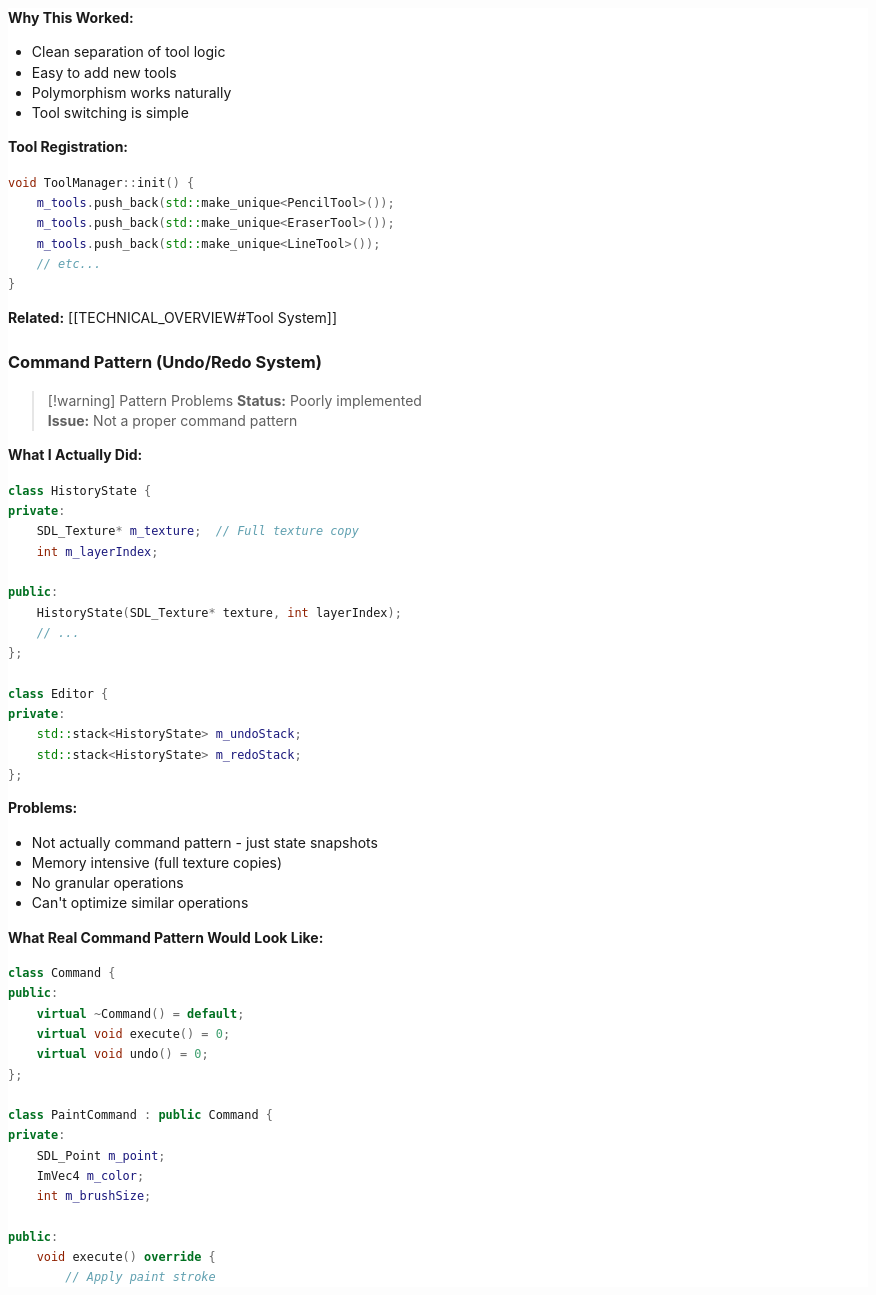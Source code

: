 **Why This Worked:**
- Clean separation of tool logic
- Easy to add new tools
- Polymorphism works naturally
- Tool switching is simple

**Tool Registration:**
```cpp
void ToolManager::init() {
    m_tools.push_back(std::make_unique<PencilTool>());
    m_tools.push_back(std::make_unique<EraserTool>());
    m_tools.push_back(std::make_unique<LineTool>());
    // etc...
}
```

**Related:** [[TECHNICAL_OVERVIEW#Tool System]]

### Command Pattern (Undo/Redo System)

> [!warning] Pattern Problems
> **Status:** Poorly implemented  
> **Issue:** Not a proper command pattern

**What I Actually Did:**
```cpp
class HistoryState {
private:
    SDL_Texture* m_texture;  // Full texture copy
    int m_layerIndex;
    
public:
    HistoryState(SDL_Texture* texture, int layerIndex);
    // ...
};

class Editor {
private:
    std::stack<HistoryState> m_undoStack;
    std::stack<HistoryState> m_redoStack;
};
```

**Problems:**
- Not actually command pattern - just state snapshots
- Memory intensive (full texture copies)
- No granular operations
- Can't optimize similar operations

**What Real Command Pattern Would Look Like:**
```cpp
class Command {
public:
    virtual ~Command() = default;
    virtual void execute() = 0;
    virtual void undo() = 0;
};

class PaintCommand : public Command {
private:
    SDL_Point m_point;
    ImVec4 m_color;
    int m_brushSize;
    
public:
    void execute() override {
        // Apply paint stroke
```